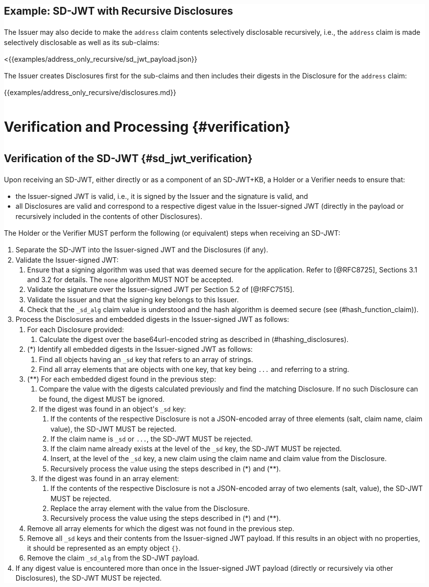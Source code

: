 ## Example: SD-JWT with Recursive Disclosures

The Issuer may also decide to make the `address` claim contents selectively disclosable recursively, i.e., the `address` claim is made selectively disclosable as well as its sub-claims:

<{{examples/address_only_recursive/sd_jwt_payload.json}}

The Issuer creates Disclosures first for the sub-claims and then includes their digests in the Disclosure for the `address` claim:

{{examples/address_only_recursive/disclosures.md}}

# Verification and Processing {#verification}

## Verification of the SD-JWT {#sd_jwt_verification}

Upon receiving an SD-JWT, either directly or as a component of an SD-JWT+KB, a Holder
or a Verifier needs to ensure that:

 * the Issuer-signed JWT is valid, i.e., it is signed by the Issuer and the signature is valid, and
 * all Disclosures are valid and correspond to a respective digest value in the Issuer-signed JWT (directly in the payload or recursively included in the contents of other Disclosures).

The Holder or the Verifier MUST perform the following (or equivalent) steps when receiving
an SD-JWT:

1. Separate the SD-JWT into the Issuer-signed JWT and the Disclosures (if any).
2. Validate the Issuer-signed JWT:
    1. Ensure that a signing algorithm was used that was deemed secure for the application. Refer to [@RFC8725], Sections 3.1 and 3.2 for details. The `none` algorithm MUST NOT be accepted.
    2. Validate the signature over the Issuer-signed JWT per Section 5.2 of [@!RFC7515].
    3. Validate the Issuer and that the signing key belongs to this Issuer.
    5. Check that the `_sd_alg` claim value is understood and the hash algorithm is deemed secure (see (#hash_function_claim)).
3. Process the Disclosures and embedded digests in the Issuer-signed JWT as follows:
    1. For each Disclosure provided:
        1. Calculate the digest over the base64url-encoded string as described in (#hashing_disclosures).
    2. (*) Identify all embedded digests in the Issuer-signed JWT as follows:
        1. Find all objects having an `_sd` key that refers to an array of strings.
        2. Find all array elements that are objects with one key, that key being `...` and referring to a string.
    3. (**) For each embedded digest found in the previous step:
        1. Compare the value with the digests calculated previously and find the matching Disclosure. If no such Disclosure can be found, the digest MUST be ignored.
        2. If the digest was found in an object's `_sd` key:
            1. If the contents of the respective Disclosure is not a JSON-encoded array of three elements (salt, claim name, claim value), the SD-JWT MUST be rejected.
            2. If the claim name is `_sd` or `...`, the SD-JWT MUST be rejected.
            3. If the claim name already exists at the level of the `_sd` key, the SD-JWT MUST be rejected.
            4. Insert, at the level of the `_sd` key, a new claim using the claim name and claim value from the Disclosure.
            5. Recursively process the value using the steps described in (*) and (**).
        3. If the digest was found in an array element:
            1. If the contents of the respective Disclosure is not a JSON-encoded array of two elements (salt, value), the SD-JWT MUST be rejected.
            2. Replace the array element with the value from the Disclosure.
            3. Recursively process the value using the steps described in (*) and (**).
    4. Remove all array elements for which the digest was not found in the previous step.
    5. Remove all `_sd` keys and their contents from the Issuer-signed JWT payload. If this results in an object with no properties, it should be represented as an empty object `{}`.
    6. Remove the claim `_sd_alg` from the SD-JWT payload.
4. If any digest value is encountered more than once in the Issuer-signed JWT payload (directly or recursively via other Disclosures), the SD-JWT MUST be rejected.